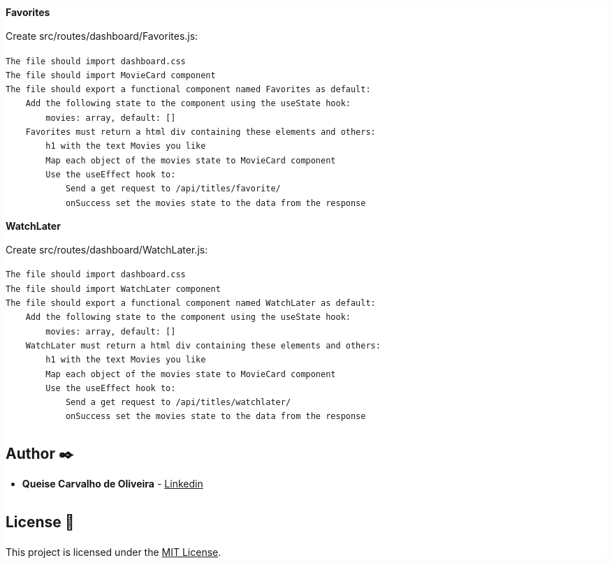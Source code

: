 **Favorites**

Create src/routes/dashboard/Favorites.js:

    The file should import dashboard.css
    The file should import MovieCard component
    The file should export a functional component named Favorites as default:
        Add the following state to the component using the useState hook:
            movies: array, default: []
        Favorites must return a html div containing these elements and others:
            h1 with the text Movies you like
            Map each object of the movies state to MovieCard component
            Use the useEffect hook to:
                Send a get request to /api/titles/favorite/
                onSuccess set the movies state to the data from the response

**WatchLater**

Create src/routes/dashboard/WatchLater.js:

    The file should import dashboard.css
    The file should import WatchLater component
    The file should export a functional component named WatchLater as default:
        Add the following state to the component using the useState hook:
            movies: array, default: []
        WatchLater must return a html div containing these elements and others:
            h1 with the text Movies you like
            Map each object of the movies state to MovieCard component
            Use the useEffect hook to:
                Send a get request to /api/titles/watchlater/
                onSuccess set the movies state to the data from the response


## **Author** :black_nib:

* **Queise Carvalho de Oliveira** - [Linkedin](https://www.linkedin.com/in/queise-carvalho-de-oliveira-50359749/)


## License :page_with_curl:
This project is licensed under the [MIT License](https://opensource.org/license/mit/).









